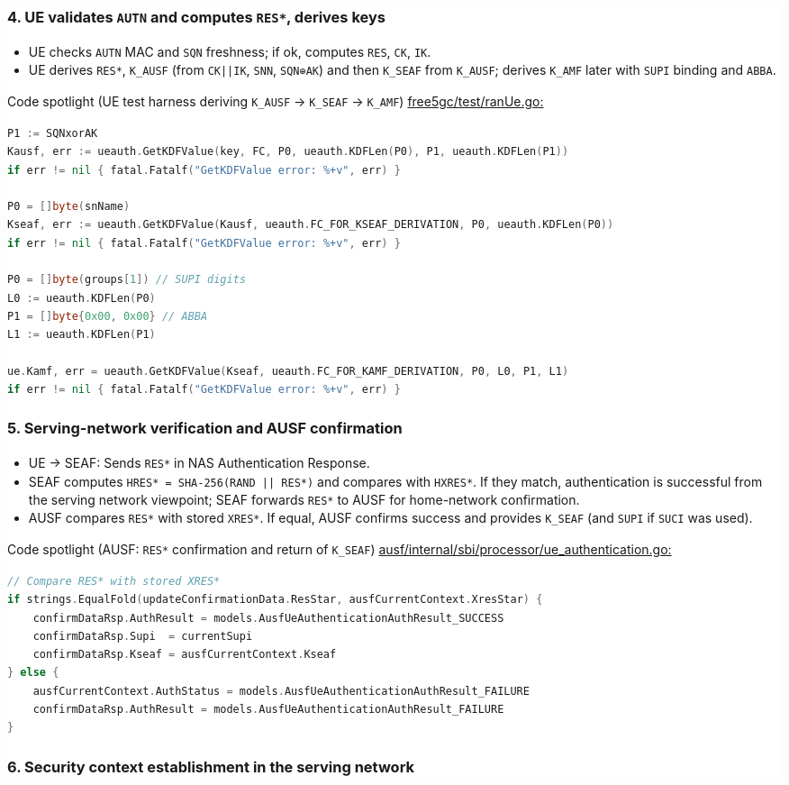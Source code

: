 ### **4. UE validates `AUTN` and computes `RES*`, derives keys**

- UE checks `AUTN` MAC and `SQN` freshness; if ok, computes `RES`, `CK`, `IK`.
- UE derives `RES*`, `K_AUSF` (from `CK||IK`, `SNN`, `SQN⊕AK`) and then `K_SEAF` from `K_AUSF`; derives `K_AMF` later with `SUPI` binding and `ABBA`.

Code spotlight (UE test harness deriving `K_AUSF` → `K_SEAF` → `K_AMF`)
[free5gc/test/ranUe.go:](https://github.com/free5gc/free5gc/blob/main/test/ranUe.go)
```go
P1 := SQNxorAK
Kausf, err := ueauth.GetKDFValue(key, FC, P0, ueauth.KDFLen(P0), P1, ueauth.KDFLen(P1))
if err != nil { fatal.Fatalf("GetKDFValue error: %+v", err) }

P0 = []byte(snName)
Kseaf, err := ueauth.GetKDFValue(Kausf, ueauth.FC_FOR_KSEAF_DERIVATION, P0, ueauth.KDFLen(P0))
if err != nil { fatal.Fatalf("GetKDFValue error: %+v", err) }

P0 = []byte(groups[1]) // SUPI digits
L0 := ueauth.KDFLen(P0)
P1 = []byte{0x00, 0x00} // ABBA
L1 := ueauth.KDFLen(P1)

ue.Kamf, err = ueauth.GetKDFValue(Kseaf, ueauth.FC_FOR_KAMF_DERIVATION, P0, L0, P1, L1)
if err != nil { fatal.Fatalf("GetKDFValue error: %+v", err) }
```

### **5. Serving-network verification and AUSF confirmation**

- UE → SEAF: Sends `RES*` in NAS Authentication Response.
- SEAF computes `HRES* = SHA-256(RAND || RES*)` and compares with `HXRES*`. If they match, authentication is successful from the serving network viewpoint; SEAF forwards `RES*` to AUSF for home-network confirmation.
- AUSF compares `RES*` with stored `XRES*`. If equal, AUSF confirms success and provides `K_SEAF` (and `SUPI` if `SUCI` was used).

Code spotlight (AUSF: `RES*` confirmation and return of `K_SEAF`)
[ausf/internal/sbi/processor/ue_authentication.go:](https://github.com/free5gc/ausf/blob/main/internal/sbi/processor/ue_authentication.go)
```go
// Compare RES* with stored XRES*
if strings.EqualFold(updateConfirmationData.ResStar, ausfCurrentContext.XresStar) {
    confirmDataRsp.AuthResult = models.AusfUeAuthenticationAuthResult_SUCCESS
    confirmDataRsp.Supi  = currentSupi
    confirmDataRsp.Kseaf = ausfCurrentContext.Kseaf
} else {
    ausfCurrentContext.AuthStatus = models.AusfUeAuthenticationAuthResult_FAILURE
    confirmDataRsp.AuthResult = models.AusfUeAuthenticationAuthResult_FAILURE
}
```

### **6. Security context establishment in the serving network**
